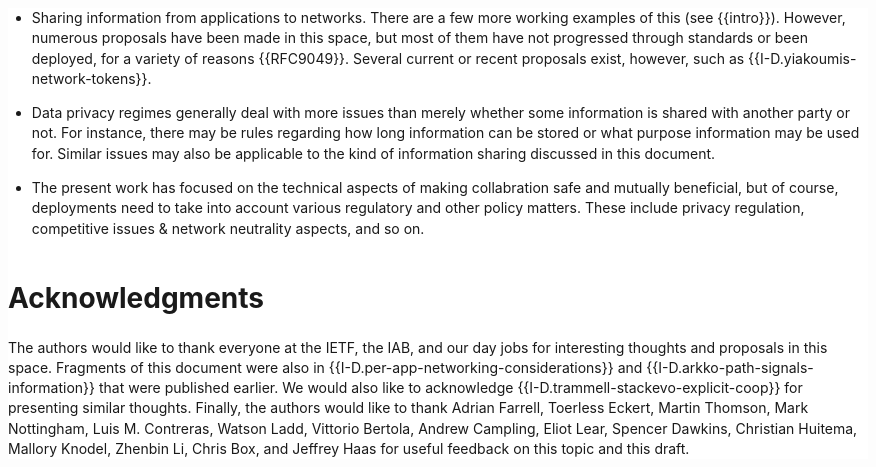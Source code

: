 * Sharing information from applications to networks. There are a few more
   working examples of this (see {{intro}}). However, numerous 
   proposals have been made in this space, but most of them have not
   progressed through standards or been deployed, for a variety of
   reasons {{RFC9049}}. Several current or recent proposals exist,
   however, such as {{I-D.yiakoumis-network-tokens}}.

* Data privacy regimes generally deal with more issues than merely
  whether some information is shared with another party or not. For
  instance, there may be rules regarding how long information can be
  stored or what purpose information may be used for.  Similar issues
  may also be applicable to the kind of information sharing discussed
  in this document.
  
* The present work has
  focused on the technical aspects of making collabration safe and
  mutually beneficial, but of course, deployments need to take into account various
  regulatory and other policy matters. These include privacy regulation,
  competitive issues & network neutrality aspects, and so on.

# Acknowledgments

The authors would like to thank everyone at the IETF, the IAB, and our
day jobs for interesting thoughts and proposals in this space.
Fragments of this document were also in
{{I-D.per-app-networking-considerations}} and
{{I-D.arkko-path-signals-information}} that were published earlier. We
would also like to acknowledge {{I-D.trammell-stackevo-explicit-coop}}
for presenting similar thoughts. Finally, the authors would like to
thank Adrian Farrell, Toerless Eckert, Martin Thomson, Mark
Nottingham, Luis M. Contreras, Watson Ladd, Vittorio Bertola, Andrew
Campling, Eliot Lear, Spencer Dawkins, Christian Huitema, Mallory
Knodel, Zhenbin Li, Chris Box, and Jeffrey Haas for useful feedback on this topic
and this draft.
